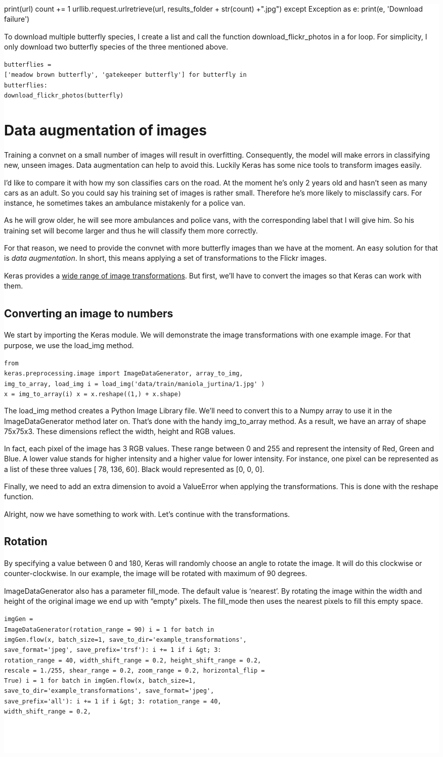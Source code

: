 print(url)
count += 1
urllib.request.urlretrieve(url,  results_folder + str(count) +".jpg")
except Exception as e:
print(e, 'Download failure')</code></pre><p>To download multiple butterfly species, I create a list and call the function download_flickr_photos in a for loop. For simplicity, I only download two butterfly species of the three mentioned above.</p><pre><code class="language-python">butterflies = ['meadow brown butterfly', 'gatekeeper butterfly']
for butterfly in butterflies:
download_flickr_photos(butterfly)</code></pre><h1 id="data-augmentation-of-images">Data augmentation of images</h1><p>Training a convnet on a small number of images will result in overfitting. Consequently, the model will make errors in classifying new, unseen images. Data augmentation can help to avoid this. Luckily Keras has some nice tools to transform images easily.</p><p>I’d like to compare it with how my son classifies cars on the road. At the moment he’s only 2 years old and hasn’t seen as many cars as an adult. So you could say his training set of images is rather small. Therefore he’s more likely to misclassify cars. For instance, he sometimes takes an ambulance mistakenly for a police van.</p><p>As he will grow older, he will see more ambulances and police vans, with the corresponding label that I will give him. So his training set will become larger and thus he will classify them more correctly.</p><p>For that reason, we need to provide the convnet with more butterfly images than we have at the moment. An easy solution for that is <em>data augmentation</em>. In short, this means applying a set of transformations to the Flickr images.</p><p>Keras provides a <a href="https://keras.io/preprocessing/image/">wide range of image transformations</a>. But first, we’ll have to convert the images so that Keras can work with them.</p><h2 id="converting-an-image-to-numbers">Converting an image to numbers</h2><p>We start by importing the Keras module. We will demonstrate the image transformations with one example image. For that purpose, we use the load_img method.</p><pre><code class="language-python">from keras.preprocessing.image import ImageDataGenerator, array_to_img, img_to_array, load_img
i = load_img('data/train/maniola_jurtina/1.jpg' )
x = img_to_array(i)
x = x.reshape((1,) + x.shape)</code></pre><p>The load_img method creates a Python Image Library file. We’ll need to convert this to a Numpy array to use it in the ImageDataGenerator method later on. That’s done with the handy img_to_array method. As a result, we have an array of shape 75x75x3. These dimensions reflect the width, height and RGB values.</p><p>In fact, each pixel of the image has 3 RGB values. These range between 0 and 255 and represent the intensity of Red, Green and Blue. A lower value stands for higher intensity and a higher value for lower intensity. For instance, one pixel can be represented as a list of these three values [ 78, 136, 60]. Black would represented as [0, 0, 0].</p><p>Finally, we need to add an extra dimension to avoid a ValueError when applying the transformations. This is done with the reshape function.</p><p>Alright, now we have something to work with. Let’s continue with the transformations.</p><h2 id="rotation">Rotation</h2><p>By specifying a value between 0 and 180, Keras will randomly choose an angle to rotate the image. It will do this clockwise or counter-clockwise. In our example, the image will be rotated with maximum of 90 degrees.</p><p>ImageDataGenerator also has a parameter fill_mode. The default value is ‘nearest’. By rotating the image within the width and height of the original image we end up with “empty” pixels. The fill_mode then uses the nearest pixels to fill this empty space.</p><pre><code class="language-python">imgGen = ImageDataGenerator(rotation_range = 90)
i = 1
for batch in imgGen.flow(x, batch_size=1, save_to_dir='example_transformations', save_format='jpeg', save_prefix='trsf'):
i += 1
if i &amp;gt; 3:
rotation_range = 40,
width_shift_range = 0.2,
height_shift_range = 0.2,
rescale = 1./255,
shear_range = 0.2,
zoom_range = 0.2,
horizontal_flip = True)
i = 1
for batch in imgGen.flow(x, batch_size=1, save_to_dir='example_transformations', save_format='jpeg', save_prefix='all'):
i += 1
if i &amp;gt; 3:
rotation_range = 40,
width_shift_range = 0.2,
